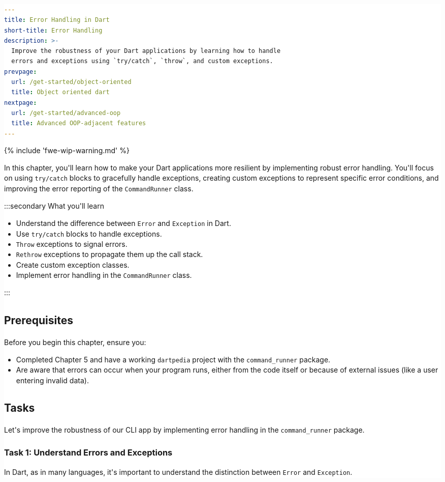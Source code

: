 ```yaml
---
title: Error Handling in Dart
short-title: Error Handling
description: >-
  Improve the robustness of your Dart applications by learning how to handle
  errors and exceptions using `try/catch`, `throw`, and custom exceptions.
prevpage:
  url: /get-started/object-oriented
  title: Object oriented dart
nextpage:
  url: /get-started/advanced-oop
  title: Advanced OOP-adjacent features
---
```


{% include 'fwe-wip-warning.md' %}

In this chapter, you'll learn how to make your Dart applications more resilient
by implementing robust error handling. You'll focus on using `try/catch` blocks
to gracefully handle exceptions, creating custom exceptions to represent
specific error conditions, and improving the error reporting of the
`CommandRunner` class.

:::secondary What you'll learn

* Understand the difference between `Error` and `Exception` in Dart.
* Use `try/catch` blocks to handle exceptions.
* `Throw` exceptions to signal errors.
* `Rethrow` exceptions to propagate them up the call stack.
* Create custom exception classes.
* Implement error handling in the `CommandRunner` class.

:::

## Prerequisites

Before you begin this chapter, ensure you:

* Completed Chapter 5 and have a working `dartpedia` project with the
    `command_runner` package.
* Are aware that errors can occur when your program runs, either from the code itself or because of external issues (like a user entering invalid data).

## Tasks

Let's improve the robustness of our CLI app by implementing error handling in
the `command_runner` package.

### Task 1: Understand Errors and Exceptions

In Dart, as in many languages, it's important to understand the distinction
between `Error` and `Exception`.
